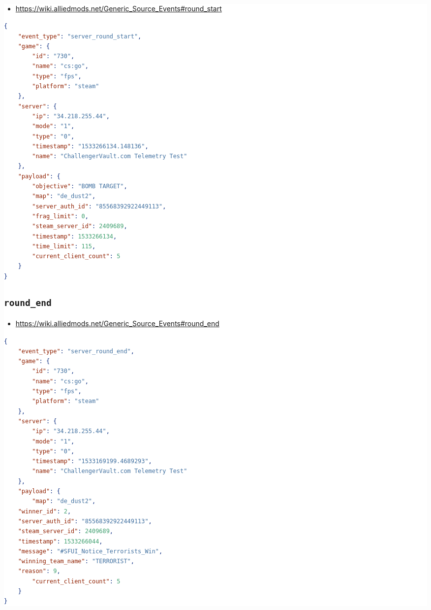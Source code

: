 * https://wiki.alliedmods.net/Generic_Source_Events#round_start

```json
{
	"event_type": "server_round_start",
	"game": {
		"id": "730",
		"name": "cs:go",
		"type": "fps",
		"platform": "steam"
	},
	"server": {
		"ip": "34.218.255.44",
		"mode": "1",
		"type": "0",
		"timestamp": "1533266134.148136",
		"name": "ChallengerVault.com Telemetry Test"
	},
	"payload": {
		"objective": "BOMB TARGET",
		"map": "de_dust2",
		"server_auth_id": "85568392922449113",
		"frag_limit": 0,
		"steam_server_id": 2409689,
		"timestamp": 1533266134,
		"time_limit": 115,
		"current_client_count": 5
	}
}
```

## `round_end`

* https://wiki.alliedmods.net/Generic_Source_Events#round_end

```json
{
	"event_type": "server_round_end",
	"game": {
		"id": "730",
		"name": "cs:go",
		"type": "fps",
		"platform": "steam"
	},
	"server": {
		"ip": "34.218.255.44",
		"mode": "1",
		"type": "0",
		"timestamp": "1533169199.4689293",
		"name": "ChallengerVault.com Telemetry Test"
	},
	"payload": {
		"map": "de_dust2",
    "winner_id": 2,
    "server_auth_id": "85568392922449113",
    "steam_server_id": 2409689,
    "timestamp": 1533266044,
    "message": "#SFUI_Notice_Terrorists_Win",
    "winning_team_name": "TERRORIST",
    "reason": 9,
		"current_client_count": 5
	}
}
```
